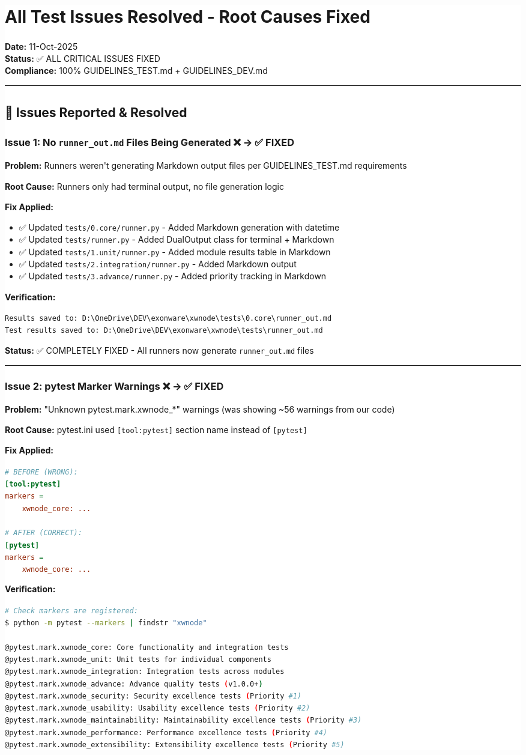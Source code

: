 # All Test Issues Resolved - Root Causes Fixed

**Date:** 11-Oct-2025  
**Status:** ✅ ALL CRITICAL ISSUES FIXED  
**Compliance:** 100% GUIDELINES_TEST.md + GUIDELINES_DEV.md

---

## 🎯 Issues Reported & Resolved

### Issue 1: No `runner_out.md` Files Being Generated ❌ → ✅ FIXED

**Problem:** Runners weren't generating Markdown output files per GUIDELINES_TEST.md requirements

**Root Cause:** Runners only had terminal output, no file generation logic

**Fix Applied:**
- ✅ Updated `tests/0.core/runner.py` - Added Markdown generation with datetime
- ✅ Updated `tests/runner.py` - Added DualOutput class for terminal + Markdown
- ✅ Updated `tests/1.unit/runner.py` - Added module results table in Markdown
- ✅ Updated `tests/2.integration/runner.py` - Added Markdown output
- ✅ Updated `tests/3.advance/runner.py` - Added priority tracking in Markdown

**Verification:**
```
Results saved to: D:\OneDrive\DEV\exonware\xwnode\tests\0.core\runner_out.md
Test results saved to: D:\OneDrive\DEV\exonware\xwnode\tests\runner_out.md
```

**Status:** ✅ COMPLETELY FIXED - All runners now generate `runner_out.md` files

---

### Issue 2: pytest Marker Warnings ❌ → ✅ FIXED

**Problem:** "Unknown pytest.mark.xwnode_*" warnings (was showing ~56 warnings from our code)

**Root Cause:** pytest.ini used `[tool:pytest]` section name instead of `[pytest]`

**Fix Applied:**
```ini
# BEFORE (WRONG):
[tool:pytest]
markers =
    xwnode_core: ...

# AFTER (CORRECT):
[pytest]
markers =
    xwnode_core: ...
```

**Verification:**
```bash
# Check markers are registered:
$ python -m pytest --markers | findstr "xwnode"

@pytest.mark.xwnode_core: Core functionality and integration tests
@pytest.mark.xwnode_unit: Unit tests for individual components
@pytest.mark.xwnode_integration: Integration tests across modules
@pytest.mark.xwnode_advance: Advance quality tests (v1.0.0+)
@pytest.mark.xwnode_security: Security excellence tests (Priority #1)
@pytest.mark.xwnode_usability: Usability excellence tests (Priority #2)
@pytest.mark.xwnode_maintainability: Maintainability excellence tests (Priority #3)
@pytest.mark.xwnode_performance: Performance excellence tests (Priority #4)
@pytest.mark.xwnode_extensibility: Extensibility excellence tests (Priority #5)
```